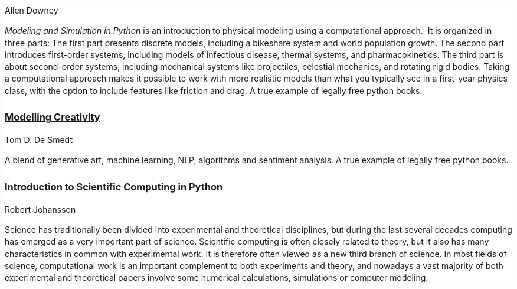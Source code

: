 Allen Downey 

*Modeling and Simulation in Python* is an introduction to physical modeling using a computational approach.  It is organized in three parts: The first part presents discrete models, including a bikeshare system and world population growth. The second part introduces first-order systems, including models of infectious disease, thermal systems, and pharmacokinetics. The third part is about second-order systems, including mechanical systems like projectiles, celestial mechanics, and rotating rigid bodies. Taking a computational approach makes it possible to work with more realistic models than what you typically see in a first-year physics class, with the option to include features like friction and drag. A true example of legally free python books. 

### [Modelling Creativity](https://www.clips.uantwerpen.be/sites/default/files/modeling-creativity.pdf) 

Tom D. De Smedt 

A blend of generative art, machine learning, NLP, algorithms and sentiment analysis. A true example of legally free python books.  

### [Introduction to Scientific Computing in Python](http://raw.github.com/jrjohansson/scientific-python-lectures/master/Scientific-Computing-with-Python.pdf) 

 Robert Johansson  

 Science has traditionally been divided into experimental and theoretical disciplines, but during the last several decades computing has emerged as a very important part of science. Scientific computing is often closely related to theory, but it also has many characteristics in common with experimental work. It is therefore often viewed as a new third branch of science. In most fields of science, computational work is an important complement to both experiments and theory, and nowadays a vast majority of both experimental and theoretical papers involve some numerical calculations, simulations or computer modeling.  
